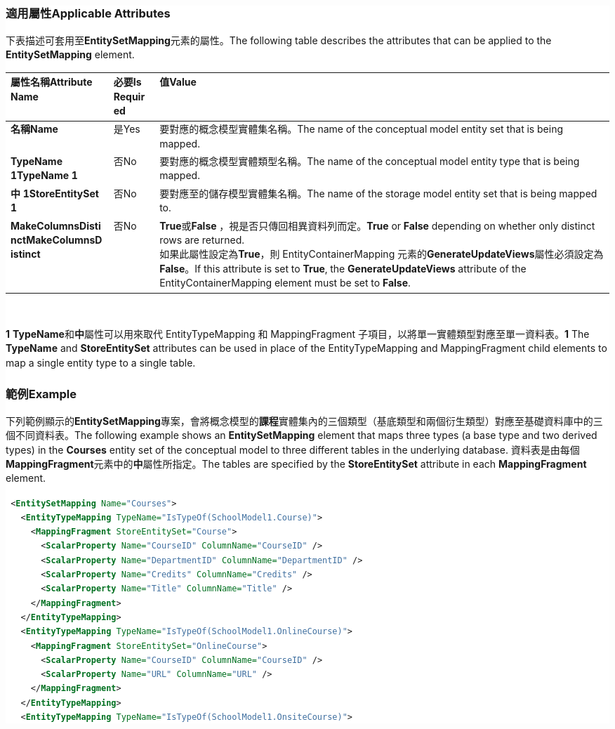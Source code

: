 ### <a name="applicable-attributes"></a><span data-ttu-id="341a2-390">適用屬性</span><span class="sxs-lookup"><span data-stu-id="341a2-390">Applicable Attributes</span></span>

<span data-ttu-id="341a2-391">下表描述可套用至**EntitySetMapping**元素的屬性。</span><span class="sxs-lookup"><span data-stu-id="341a2-391">The following table describes the attributes that can be applied to the **EntitySetMapping** element.</span></span>

| <span data-ttu-id="341a2-392">屬性名稱</span><span class="sxs-lookup"><span data-stu-id="341a2-392">Attribute Name</span></span>           | <span data-ttu-id="341a2-393">必要</span><span class="sxs-lookup"><span data-stu-id="341a2-393">Is Required</span></span> | <span data-ttu-id="341a2-394">值</span><span class="sxs-lookup"><span data-stu-id="341a2-394">Value</span></span>                                                                                                                                                                                                                         |
|:-------------------------|:------------|:------------------------------------------------------------------------------------------------------------------------------------------------------------------------------------------------------------------------------|
| <span data-ttu-id="341a2-395">**名稱**</span><span class="sxs-lookup"><span data-stu-id="341a2-395">**Name**</span></span>                 | <span data-ttu-id="341a2-396">是</span><span class="sxs-lookup"><span data-stu-id="341a2-396">Yes</span></span>         | <span data-ttu-id="341a2-397">要對應的概念模型實體集名稱。</span><span class="sxs-lookup"><span data-stu-id="341a2-397">The name of the conceptual model entity set that is being mapped.</span></span>                                                                                                                                                             |
| <span data-ttu-id="341a2-398">**TypeName** **1**</span><span class="sxs-lookup"><span data-stu-id="341a2-398">**TypeName** **1**</span></span>       | <span data-ttu-id="341a2-399">否</span><span class="sxs-lookup"><span data-stu-id="341a2-399">No</span></span>          | <span data-ttu-id="341a2-400">要對應的概念模型實體類型名稱。</span><span class="sxs-lookup"><span data-stu-id="341a2-400">The name of the conceptual model entity type that is being mapped.</span></span>                                                                                                                                                            |
| <span data-ttu-id="341a2-401">**中** **1**</span><span class="sxs-lookup"><span data-stu-id="341a2-401">**StoreEntitySet** **1**</span></span> | <span data-ttu-id="341a2-402">否</span><span class="sxs-lookup"><span data-stu-id="341a2-402">No</span></span>          | <span data-ttu-id="341a2-403">要對應至的儲存模型實體集名稱。</span><span class="sxs-lookup"><span data-stu-id="341a2-403">The name of the storage model entity set that is being mapped to.</span></span>                                                                                                                                                             |
| <span data-ttu-id="341a2-404">**MakeColumnsDistinct**</span><span class="sxs-lookup"><span data-stu-id="341a2-404">**MakeColumnsDistinct**</span></span>  | <span data-ttu-id="341a2-405">否</span><span class="sxs-lookup"><span data-stu-id="341a2-405">No</span></span>          | <span data-ttu-id="341a2-406">**True**或**False** ，視是否只傳回相異資料列而定。</span><span class="sxs-lookup"><span data-stu-id="341a2-406">**True** or **False** depending on whether only distinct rows are returned.</span></span> <br/> <span data-ttu-id="341a2-407">如果此屬性設定為**True**，則 EntityContainerMapping 元素的**GenerateUpdateViews**屬性必須設定為**False**。</span><span class="sxs-lookup"><span data-stu-id="341a2-407">If this attribute is set to **True**, the **GenerateUpdateViews** attribute of the EntityContainerMapping element must be set to **False**.</span></span> |

 

<span data-ttu-id="341a2-408">**1** **TypeName**和**中**屬性可以用來取代 EntityTypeMapping 和 MappingFragment 子項目，以將單一實體類型對應至單一資料表。</span><span class="sxs-lookup"><span data-stu-id="341a2-408">**1** The **TypeName** and **StoreEntitySet** attributes can be used in place of the EntityTypeMapping and MappingFragment child elements to map a single entity type to a single table.</span></span>

### <a name="example"></a><span data-ttu-id="341a2-409">範例</span><span class="sxs-lookup"><span data-stu-id="341a2-409">Example</span></span>

<span data-ttu-id="341a2-410">下列範例顯示的**EntitySetMapping**專案，會將概念模型的**課程**實體集內的三個類型（基底類型和兩個衍生類型）對應至基礎資料庫中的三個不同資料表。</span><span class="sxs-lookup"><span data-stu-id="341a2-410">The following example shows an **EntitySetMapping** element that maps three types (a base type and two derived types) in the **Courses** entity set of the conceptual model to three different tables in the underlying database.</span></span> <span data-ttu-id="341a2-411">資料表是由每個**MappingFragment**元素中的**中**屬性所指定。</span><span class="sxs-lookup"><span data-stu-id="341a2-411">The tables are specified by the **StoreEntitySet** attribute in each **MappingFragment** element.</span></span>

``` xml
 <EntitySetMapping Name="Courses">
   <EntityTypeMapping TypeName="IsTypeOf(SchoolModel1.Course)">
     <MappingFragment StoreEntitySet="Course">
       <ScalarProperty Name="CourseID" ColumnName="CourseID" />
       <ScalarProperty Name="DepartmentID" ColumnName="DepartmentID" />
       <ScalarProperty Name="Credits" ColumnName="Credits" />
       <ScalarProperty Name="Title" ColumnName="Title" />
     </MappingFragment>
   </EntityTypeMapping>
   <EntityTypeMapping TypeName="IsTypeOf(SchoolModel1.OnlineCourse)">
     <MappingFragment StoreEntitySet="OnlineCourse">
       <ScalarProperty Name="CourseID" ColumnName="CourseID" />
       <ScalarProperty Name="URL" ColumnName="URL" />
     </MappingFragment>
   </EntityTypeMapping>
   <EntityTypeMapping TypeName="IsTypeOf(SchoolModel1.OnsiteCourse)">
```
